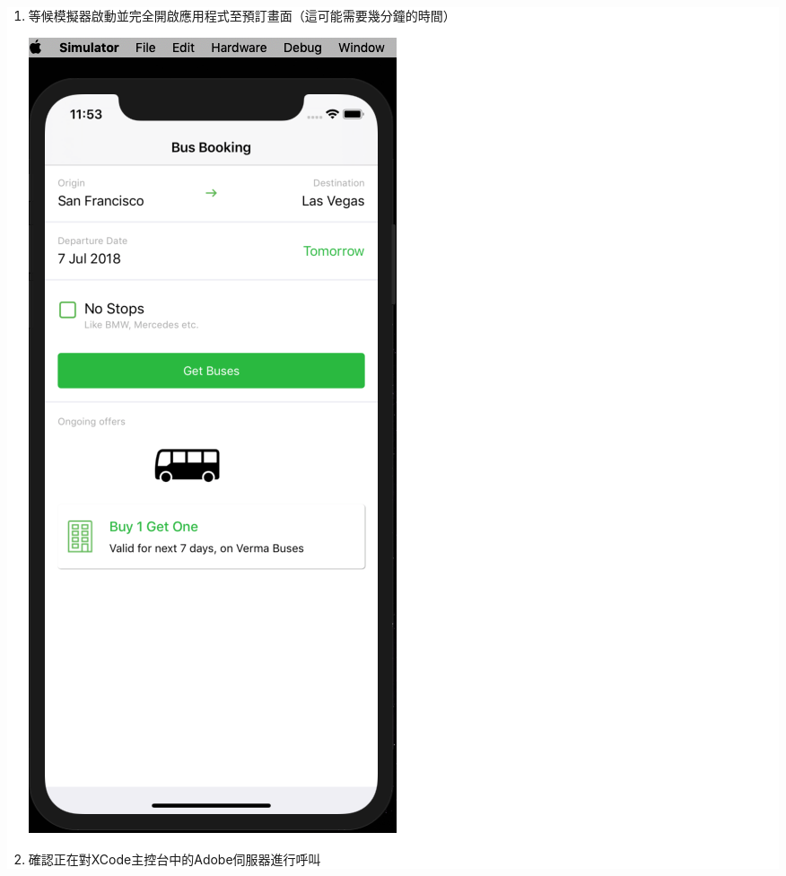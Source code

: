 1. 等候模擬器啟動並完全開啟應用程式至預訂畫面（這可能需要幾分鐘的時間）

   ![等待應用程式完全開啟](images/ios/mobile-launch-install-simulator.png)

1. 確認正在對XCode主控台中的Adobe伺服器進行呼叫
